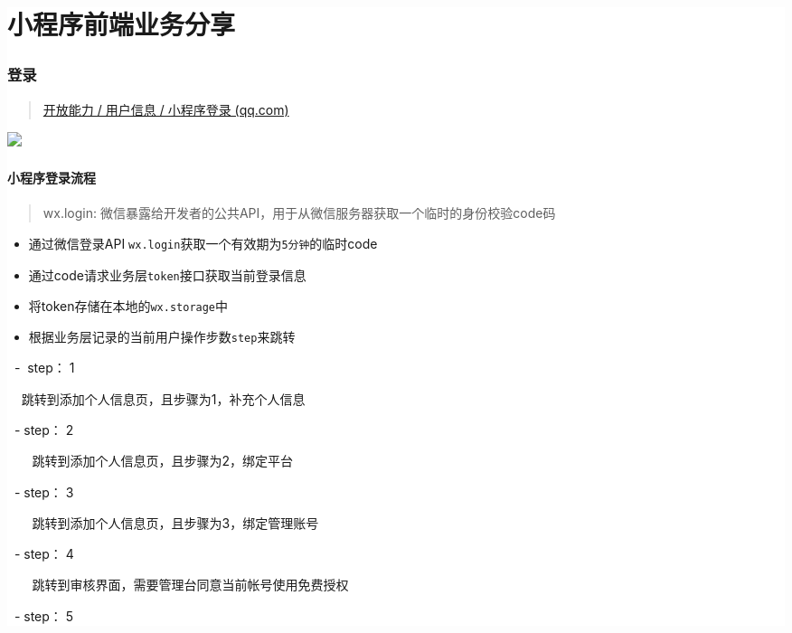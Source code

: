 # 小程序前端业务分享

  

### 登录

  

> [开放能力 / 用户信息 / 小程序登录 (qq.com)](https://developers.weixin.qq.com/miniprogram/dev/framework/open-ability/login.html)

  
  
  

![](https://res.wx.qq.com/wxdoc/dist/assets/img/api-login.2fcc9f35.jpg)

  

#### 小程序登录流程

  

> wx.login: 微信暴露给开发者的公共API，用于从微信服务器获取一个临时的身份校验code码

  

- 通过微信登录API `wx.login`获取一个有效期为`5分钟`的临时code

  

- 通过code请求业务层`token`接口获取当前登录信息

  

- 将token存储在本地的`wx.storage`中

  

- 根据业务层记录的当前用户操作步数`step`来跳转

  

  -  step： 1

  

    跳转到添加个人信息页，且步骤为1，补充个人信息

  

  - step： 2

       跳转到添加个人信息页，且步骤为2，绑定平台

  

  - step： 3

       跳转到添加个人信息页，且步骤为3，绑定管理账号

  

  - step： 4

       跳转到审核界面，需要管理台同意当前帐号使用免费授权

  

  - step： 5
